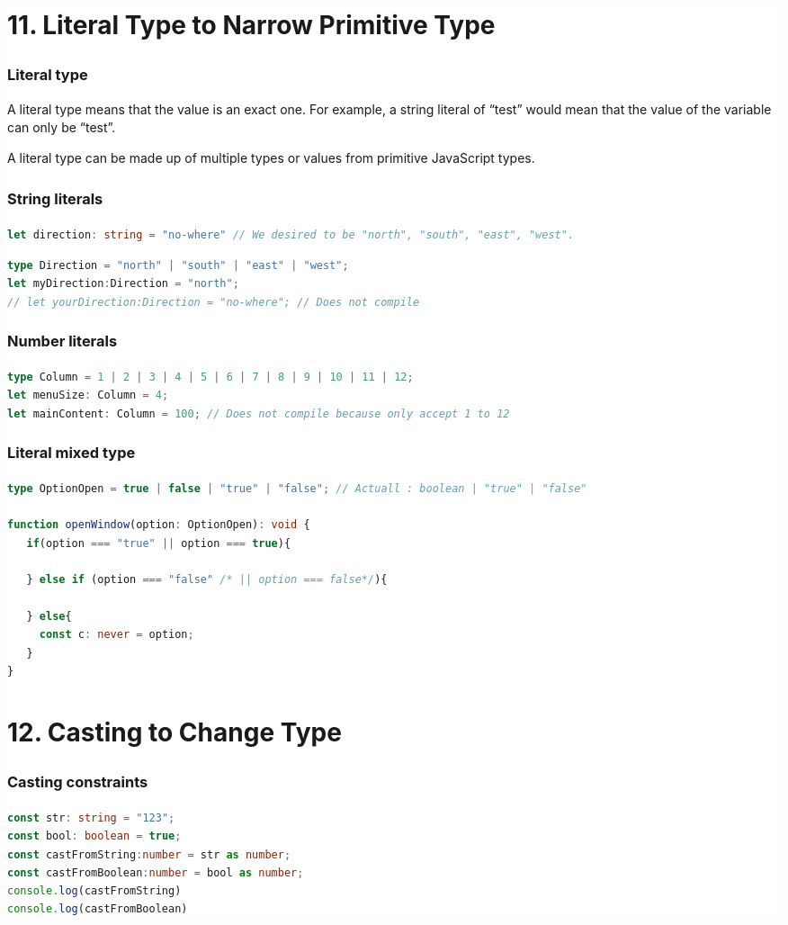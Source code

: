 # 11. Literal Type to Narrow Primitive Type

### Literal type

A literal type means that the value is an exact one. For example, a string literal of “test” would mean that the value of the variable can only be “test”.

A literal type can be made up of multiple types or values from primitive JavaScript types.

### String literals

```ts
let direction: string = "no-where" // We desired to be "north", "south", "east", "west".
```

```ts
type Direction = "north" | "south" | "east" | "west";
let myDirection:Direction = "north";
// let yourDirection:Direction = "no-where"; // Does not compile
```

### Number literals

```ts
type Column = 1 | 2 | 3 | 4 | 5 | 6 | 7 | 8 | 9 | 10 | 11 | 12;
let menuSize: Column = 4;
let mainContent: Column = 100; // Does not compile because only accept 1 to 12
```

### Literal mixed type

```ts
type OptionOpen = true | false | "true" | "false"; // Actuall : boolean | "true" | "false"

function openWindow(option: OptionOpen): void {
   if(option === "true" || option === true){

   } else if (option === "false" /* || option === false*/){

   } else{
     const c: never = option;
   }
}
```

# 12. Casting to Change Type

### Casting constraints

```ts
const str: string = "123";
const bool: boolean = true;
const castFromString:number = str as number;
const castFromBoolean:number = bool as number;
console.log(castFromString)
console.log(castFromBoolean)
```
